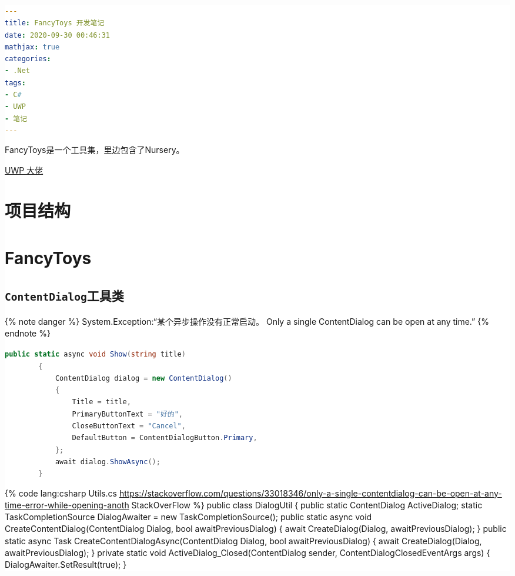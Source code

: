 ```yaml
---
title: FancyToys 开发笔记
date: 2020-09-30 00:46:31
mathjax: true
categories:
- .Net
tags:
- C#
- UWP
- 笔记
---
```


FancyToys是一个工具集，里边包含了Nursery。



[UWP 大佬](https://www.cnblogs.com/hupo376787/category/1090453.html)

# 项目结构



# FancyToys

## `ContentDialog`工具类

{% note danger %}
System.Exception:“某个异步操作没有正常启动。  Only a single ContentDialog can be open at any time.”
{% endnote %}

``` cs
public static async void Show(string title)
        {
            ContentDialog dialog = new ContentDialog()
            {
                Title = title,
                PrimaryButtonText = "好的",
                CloseButtonText = "Cancel",
                DefaultButton = ContentDialogButton.Primary,
            };
            await dialog.ShowAsync();
        }
```

{% code lang:csharp Utils.cs https://stackoverflow.com/questions/33018346/only-a-single-contentdialog-can-be-open-at-any-time-error-while-opening-anoth StackOverFlow %}
public class DialogUtil
{
    public static ContentDialog ActiveDialog;
    static TaskCompletionSource<bool> DialogAwaiter = new TaskCompletionSource<bool>();
    public static async void CreateContentDialog(ContentDialog Dialog, bool awaitPreviousDialog) { await CreateDialog(Dialog, awaitPreviousDialog); }
    public static async Task CreateContentDialogAsync(ContentDialog Dialog, bool awaitPreviousDialog) { await CreateDialog(Dialog, awaitPreviousDialog); }
    private static void ActiveDialog_Closed(ContentDialog sender, ContentDialogClosedEventArgs args) { DialogAwaiter.SetResult(true); }
